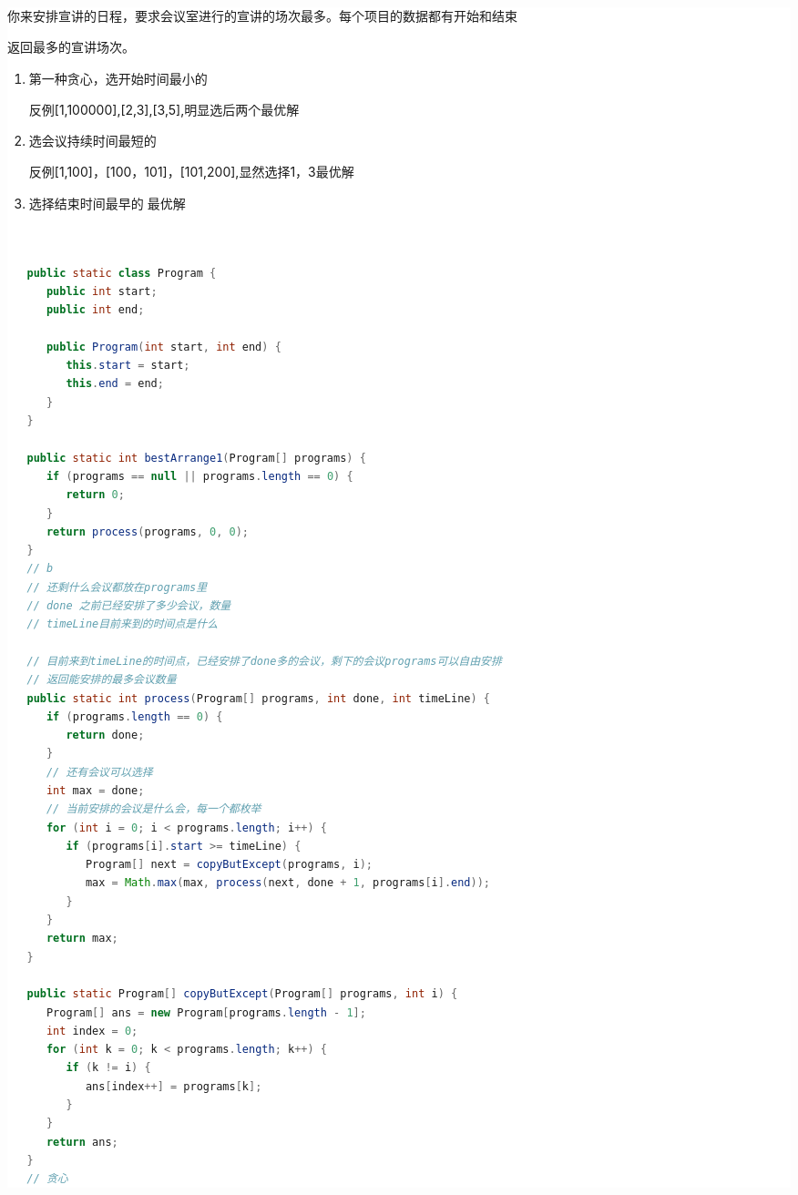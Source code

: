 你来安排宣讲的日程，要求会议室进行的宣讲的场次最多。每个项目的数据都有开始和结束

返回最多的宣讲场次。 

1. 第一种贪心，选开始时间最小的

   反例[1,100000],[2,3],[3,5],明显选后两个最优解

2. 选会议持续时间最短的

   反例[1,100]，[100，101]，[101,200],显然选择1，3最优解

3. 选择结束时间最早的 最优解

```java


   public static class Program {
      public int start;
      public int end;

      public Program(int start, int end) {
         this.start = start;
         this.end = end;
      }
   }

   public static int bestArrange1(Program[] programs) {
      if (programs == null || programs.length == 0) {
         return 0;
      }
      return process(programs, 0, 0);
   }
   // b
   // 还剩什么会议都放在programs里
   // done 之前已经安排了多少会议，数量
   // timeLine目前来到的时间点是什么
   
   // 目前来到timeLine的时间点，已经安排了done多的会议，剩下的会议programs可以自由安排
   // 返回能安排的最多会议数量
   public static int process(Program[] programs, int done, int timeLine) {
      if (programs.length == 0) {
         return done;
      }
      // 还有会议可以选择
      int max = done;
      // 当前安排的会议是什么会，每一个都枚举
      for (int i = 0; i < programs.length; i++) {
         if (programs[i].start >= timeLine) {
            Program[] next = copyButExcept(programs, i);
            max = Math.max(max, process(next, done + 1, programs[i].end));
         }
      }
      return max;
   }

   public static Program[] copyButExcept(Program[] programs, int i) {
      Program[] ans = new Program[programs.length - 1];
      int index = 0;
      for (int k = 0; k < programs.length; k++) {
         if (k != i) {
            ans[index++] = programs[k];
         }
      }
      return ans;
   }
   // 贪心
```